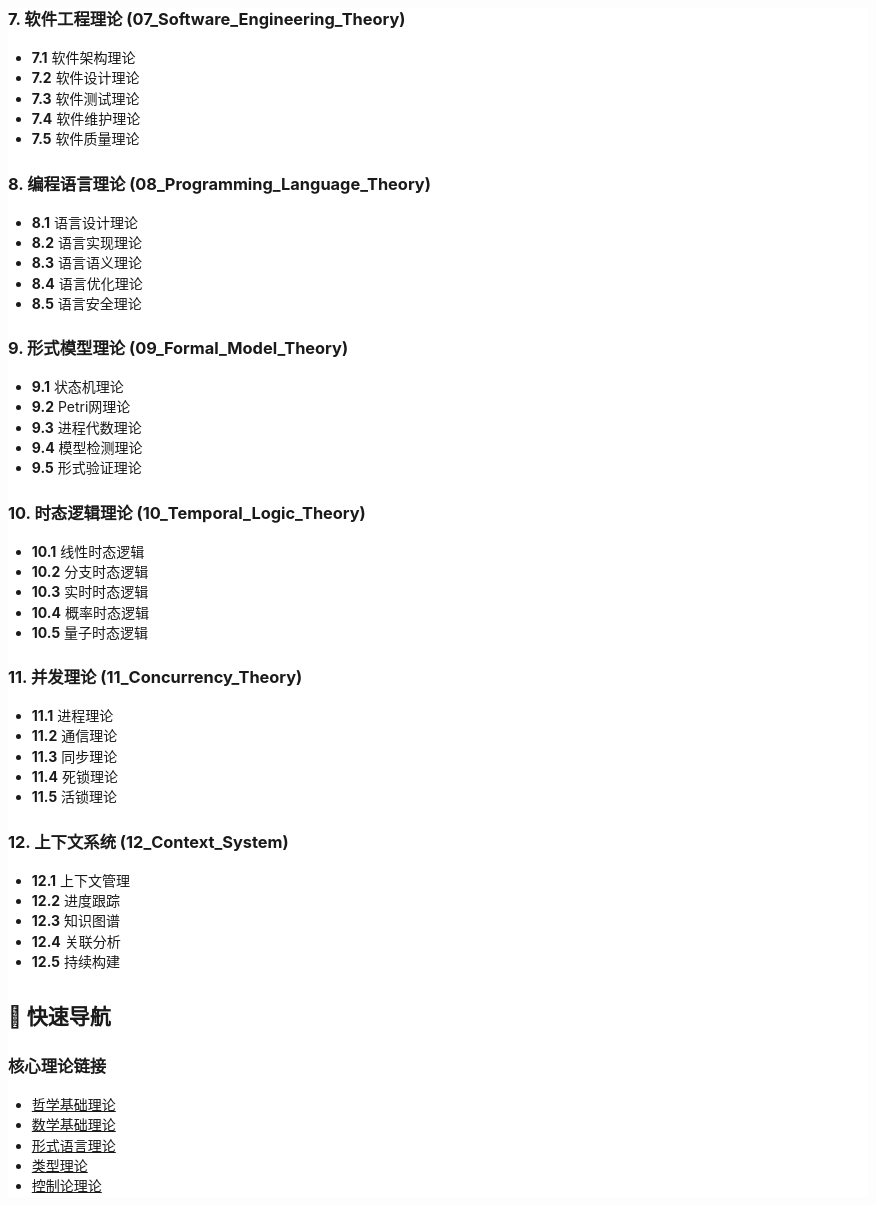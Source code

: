### 7. 软件工程理论 (07_Software_Engineering_Theory)
- **7.1** 软件架构理论
- **7.2** 软件设计理论
- **7.3** 软件测试理论
- **7.4** 软件维护理论
- **7.5** 软件质量理论

### 8. 编程语言理论 (08_Programming_Language_Theory)
- **8.1** 语言设计理论
- **8.2** 语言实现理论
- **8.3** 语言语义理论
- **8.4** 语言优化理论
- **8.5** 语言安全理论

### 9. 形式模型理论 (09_Formal_Model_Theory)
- **9.1** 状态机理论
- **9.2** Petri网理论
- **9.3** 进程代数理论
- **9.4** 模型检测理论
- **9.5** 形式验证理论

### 10. 时态逻辑理论 (10_Temporal_Logic_Theory)
- **10.1** 线性时态逻辑
- **10.2** 分支时态逻辑
- **10.3** 实时时态逻辑
- **10.4** 概率时态逻辑
- **10.5** 量子时态逻辑

### 11. 并发理论 (11_Concurrency_Theory)
- **11.1** 进程理论
- **11.2** 通信理论
- **11.3** 同步理论
- **11.4** 死锁理论
- **11.5** 活锁理论

### 12. 上下文系统 (12_Context_System)
- **12.1** 上下文管理
- **12.2** 进度跟踪
- **12.3** 知识图谱
- **12.4** 关联分析
- **12.5** 持续构建

## 🔗 **快速导航**

### 核心理论链接
- [哲学基础理论](../01_Philosophical_Foundation/01_认识论基础/01_认识论基础理论.md)
- [数学基础理论](../02_Mathematical_Foundation/01_集合论基础/01_集合论基础理论.md)
- [形式语言理论](../03_Formal_Language_Theory/01_形式语法理论/01_形式语法基础理论.md)
- [类型理论](../04_Type_Theory/01_简单类型理论/01_简单类型基础理论.md)
- [控制论理论](../05_Control_Theory/01_经典控制论/01_经典控制论基础理论.md)
